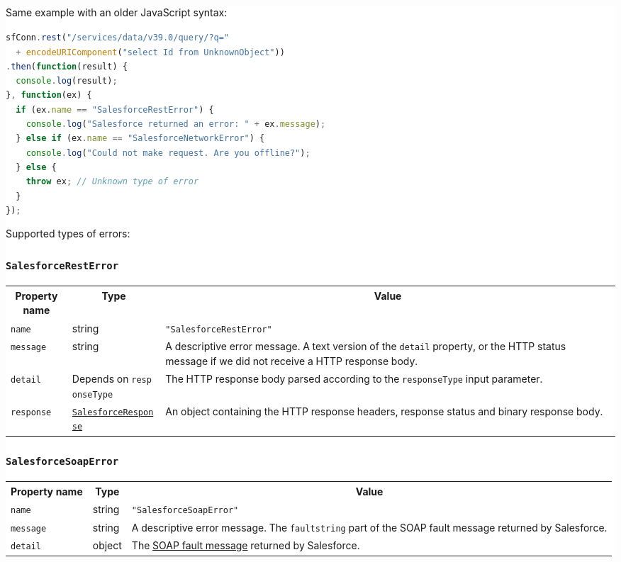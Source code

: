 Same example with an older JavaScript syntax:
```js
sfConn.rest("/services/data/v39.0/query/?q="
  + encodeURIComponent("select Id from UnknownObject"))
.then(function(result) {
  console.log(result);
}, function(ex) {
  if (ex.name == "SalesforceRestError") {
    console.log("Salesforce returned an error: " + ex.message);
  } else if (ex.name == "SalesforceNetworkError") {
    console.log("Could not make request. Are you offline?");
  } else {
    throw ex; // Unknown type of error
  }
});
```

Supported types of errors:

### `SalesforceRestError`
<table>
  <tr>
    <th> Property name
    <th> Type
    <th> Value
  <tr>
    <td> <code>name</code>
    <td> string
    <td> <code>"SalesforceRestError"</code>
  <tr>
    <td> <code>message</code>
    <td> string
    <td> A descriptive error message. A text version of the <code>detail</code> property, or the HTTP status message if we did not receive a HTTP response body.
  <tr>
    <td> <code>detail</code>
    <td> Depends on <code>responseType</code>
    <td> The HTTP response body parsed according to the <code>responseType</code> input parameter.
  <tr>
    <td> <code>response</code>
    <td> <a href="#salesforce-response"><code>SalesforceResponse</code></a>
    <td> An object containing the HTTP response headers, response status and binary response body.
</table>

### `SalesforceSoapError`
<table>
  <tr>
    <th> Property name
    <th> Type
    <th> Value
  <tr>
    <td> <code>name</code>
    <td> string
    <td> <code>"SalesforceSoapError"</code>
  <tr>
    <td> <code>message</code>
    <td> string
    <td> A descriptive error message. The <code>faultstring</code> part of the SOAP fault message returned by Salesforce.
  <tr>
    <td> <code>detail</code>
    <td> object
    <td> The <a href="https://developer.salesforce.com/docs/atlas.en-us.api.meta/api/sforce_api_calls_concepts_core_data_objects.htm">SOAP fault message</a> returned by Salesforce.
